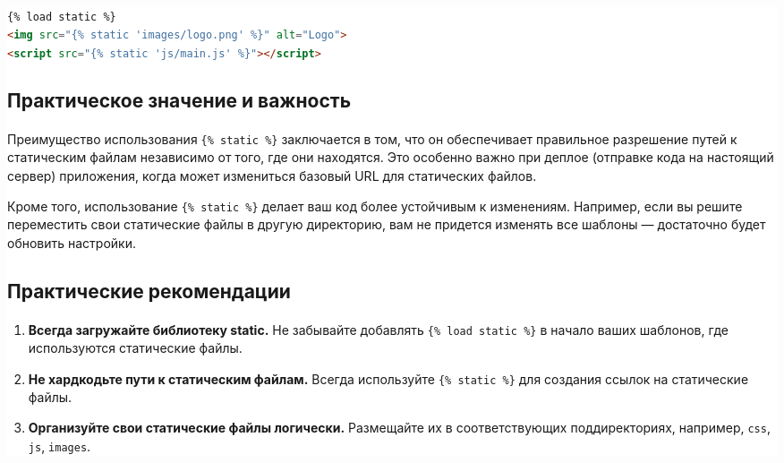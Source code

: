 ```html
{% load static %}
<img src="{% static 'images/logo.png' %}" alt="Logo">
<script src="{% static 'js/main.js' %}"></script>
```

## Практическое значение и важность

Преимущество использования `{% static %}` заключается в том, что он обеспечивает правильное разрешение путей к
статическим файлам независимо от того, где они находятся. Это особенно важно при деплое (отправке кода на настоящий
сервер) приложения, когда может измениться базовый URL для статических файлов.

Кроме того, использование `{% static %}` делает ваш код более устойчивым к изменениям. Например, если вы решите
переместить свои статические файлы в другую директорию, вам не придется изменять все шаблоны — достаточно будет обновить
настройки.

## Практические рекомендации

1. **Всегда загружайте библиотеку static.** Не забывайте добавлять `{% load static %}` в начало ваших шаблонов, где
   используются статические файлы.

2. **Не хардкодьте пути к статическим файлам.** Всегда используйте `{% static %}` для создания ссылок на статические
   файлы.

3. **Организуйте свои статические файлы логически.** Размещайте их в соответствующих поддиректориях,
   например, `css`, `js`, `images`.

